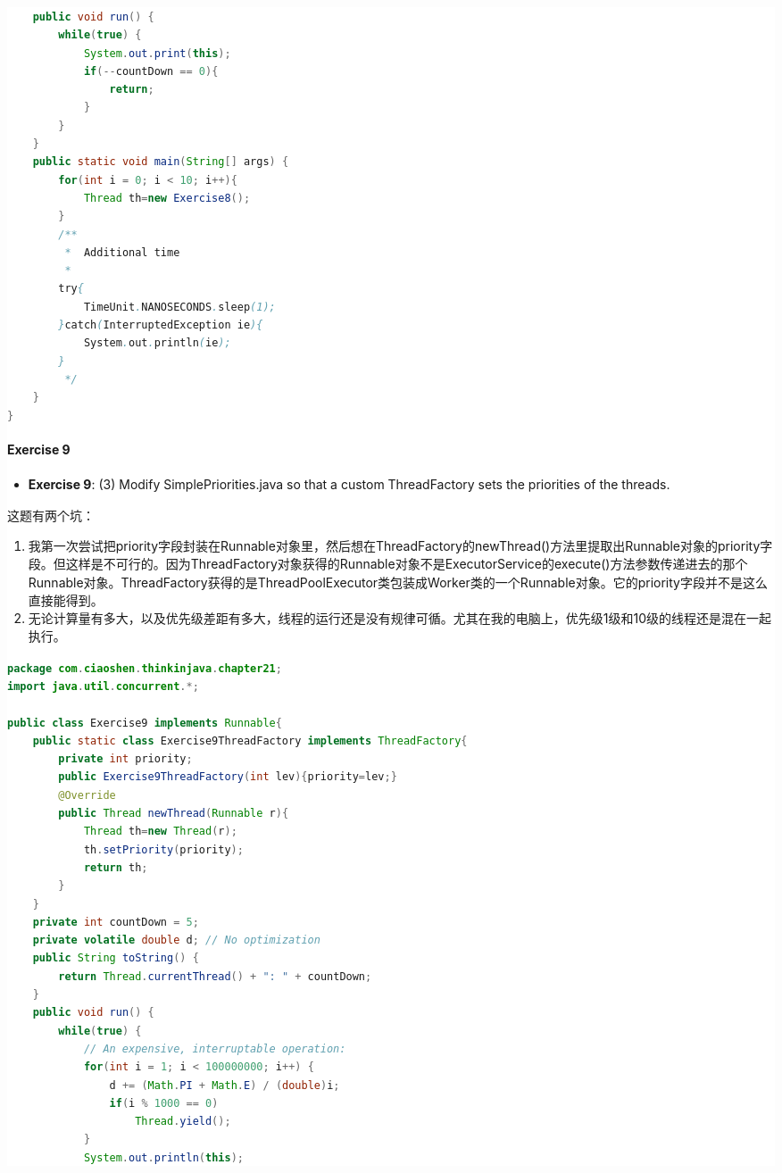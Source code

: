 ```java
    public void run() {
        while(true) {
            System.out.print(this);
            if(--countDown == 0){
                return;
            }
        }
    }
    public static void main(String[] args) {
        for(int i = 0; i < 10; i++){
            Thread th=new Exercise8();
        }
        /**
         *  Additional time
         *
        try{
            TimeUnit.NANOSECONDS.sleep(1);
        }catch(InterruptedException ie){
            System.out.println(ie);
        }
         */
    }
}
```

#### Exercise 9
* **Exercise 9**: (3) Modify SimplePriorities.java so that a custom ThreadFactory sets the priorities of the threads.

这题有两个坑：
1. 我第一次尝试把priority字段封装在Runnable对象里，然后想在ThreadFactory的newThread()方法里提取出Runnable对象的priority字段。但这样是不可行的。因为ThreadFactory对象获得的Runnable对象不是ExecutorService的execute()方法参数传递进去的那个Runnable对象。ThreadFactory获得的是ThreadPoolExecutor类包装成Worker类的一个Runnable对象。它的priority字段并不是这么直接能得到。
2. 无论计算量有多大，以及优先级差距有多大，线程的运行还是没有规律可循。尤其在我的电脑上，优先级1级和10级的线程还是混在一起执行。

```java
package com.ciaoshen.thinkinjava.chapter21;
import java.util.concurrent.*;

public class Exercise9 implements Runnable{
    public static class Exercise9ThreadFactory implements ThreadFactory{
        private int priority;
        public Exercise9ThreadFactory(int lev){priority=lev;}
        @Override
        public Thread newThread(Runnable r){
            Thread th=new Thread(r);
            th.setPriority(priority);
            return th;
        }
    }
    private int countDown = 5;
    private volatile double d; // No optimization
    public String toString() {
        return Thread.currentThread() + ": " + countDown;
    }
    public void run() {
        while(true) {
            // An expensive, interruptable operation:
            for(int i = 1; i < 100000000; i++) {
                d += (Math.PI + Math.E) / (double)i;
                if(i % 1000 == 0)
                    Thread.yield();
            }
            System.out.println(this);
```